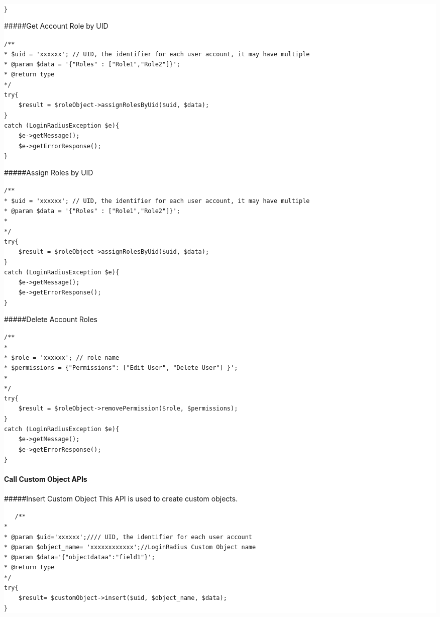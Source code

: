 ```bush
}
```
#####Get Account Role by UID
```bush
/**
* $uid = 'xxxxxx'; // UID, the identifier for each user account, it may have multiple
* @param $data = '{"Roles" : ["Role1","Role2"]}';
* @return type
*/
try{
    $result = $roleObject->assignRolesByUid($uid, $data);
}
catch (LoginRadiusException $e){
    $e->getMessage();
    $e->getErrorResponse();
}
```
#####Assign Roles by UID
```bush
/**
* $uid = 'xxxxxx'; // UID, the identifier for each user account, it may have multiple
* @param $data = '{"Roles" : ["Role1","Role2"]}';
*
*/
try{
    $result = $roleObject->assignRolesByUid($uid, $data);
}
catch (LoginRadiusException $e){
    $e->getMessage();
    $e->getErrorResponse();
}
```
#####Delete Account Roles
```bush
/**
*
* $role = 'xxxxxx'; // role name
* $permissions = {"Permissions": ["Edit User", "Delete User"] }';
*
*/
try{
    $result = $roleObject->removePermission($role, $permissions);
}
catch (LoginRadiusException $e){
    $e->getMessage();
    $e->getErrorResponse();
}
```



#### Call Custom Object APIs
#####Insert Custom Object
This API is used to create custom objects.
```bush
   /**
*
* @param $uid='xxxxxx';//// UID, the identifier for each user account
* @param $object_name= 'xxxxxxxxxxxx';//LoginRadius Custom Object name
* @param $data='{"objectdataa":"field1"}';
* @return type
*/
try{
    $result= $customObject->insert($uid, $object_name, $data);
}
```
